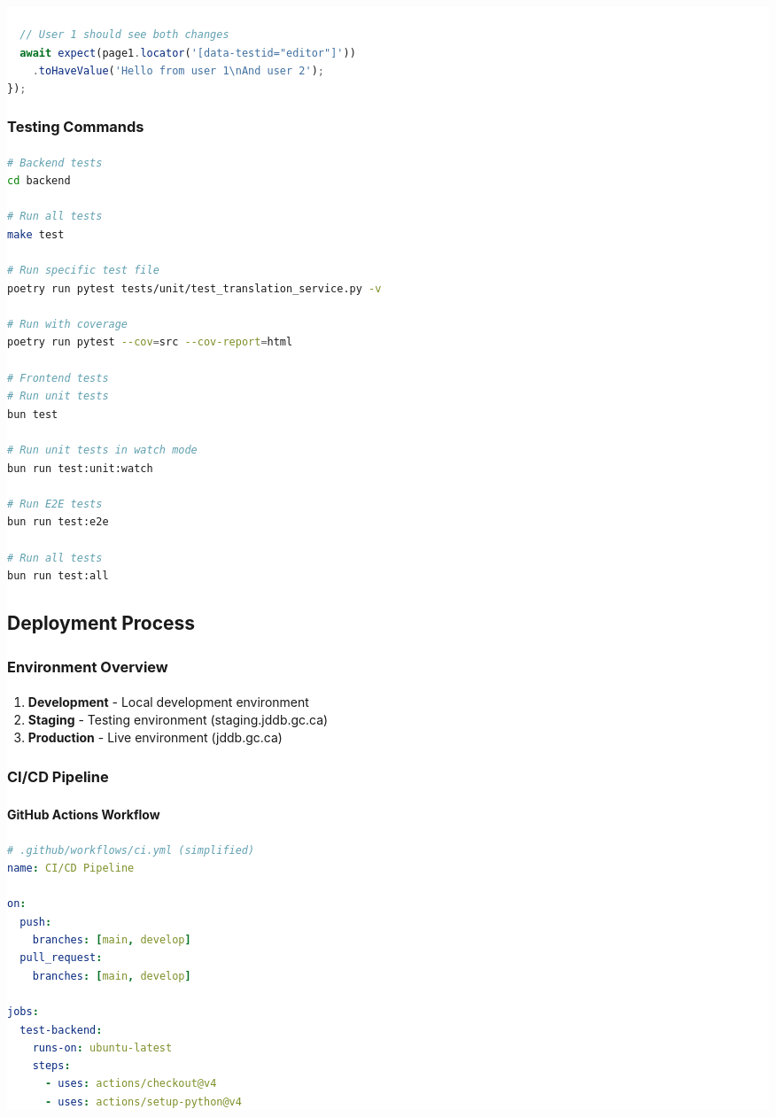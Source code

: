```typescript

  // User 1 should see both changes
  await expect(page1.locator('[data-testid="editor"]'))
    .toHaveValue('Hello from user 1\nAnd user 2');
});
```

### Testing Commands

```bash
# Backend tests
cd backend

# Run all tests
make test

# Run specific test file
poetry run pytest tests/unit/test_translation_service.py -v

# Run with coverage
poetry run pytest --cov=src --cov-report=html

# Frontend tests
# Run unit tests
bun test

# Run unit tests in watch mode
bun run test:unit:watch

# Run E2E tests
bun run test:e2e

# Run all tests
bun run test:all
```

## Deployment Process

### Environment Overview

1. **Development** - Local development environment
2. **Staging** - Testing environment (staging.jddb.gc.ca)
3. **Production** - Live environment (jddb.gc.ca)

### CI/CD Pipeline

#### GitHub Actions Workflow

```yaml
# .github/workflows/ci.yml (simplified)
name: CI/CD Pipeline

on:
  push:
    branches: [main, develop]
  pull_request:
    branches: [main, develop]

jobs:
  test-backend:
    runs-on: ubuntu-latest
    steps:
      - uses: actions/checkout@v4
      - uses: actions/setup-python@v4
```